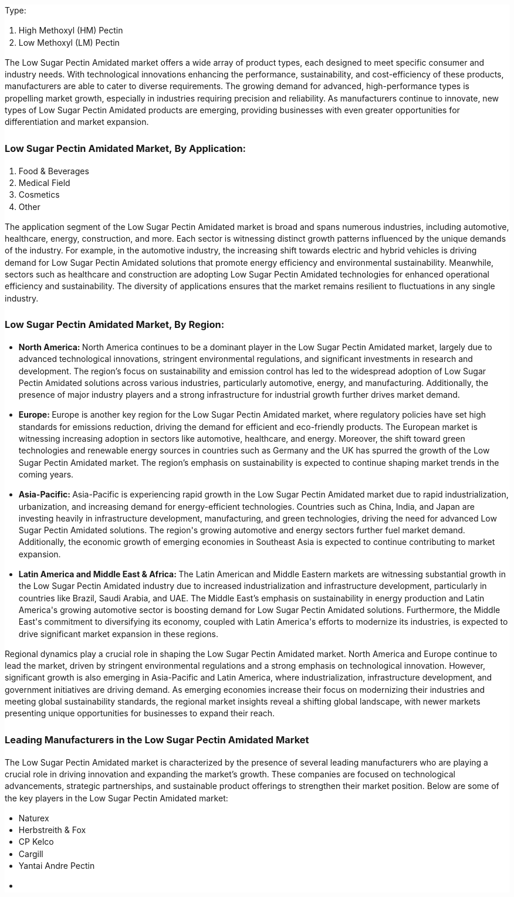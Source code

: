 Type:<br /></strong></h3><ol><li>High Methoxyl (HM) Pectin<li> Low Methoxyl (LM) Pectin</li></ol><p>The Low Sugar Pectin Amidated market offers a wide array of product types, each designed to meet specific consumer and industry needs. With technological innovations enhancing the performance, sustainability, and cost-efficiency of these products, manufacturers are able to cater to diverse requirements. The growing demand for advanced, high-performance types is propelling market growth, especially in industries requiring precision and reliability. As manufacturers continue to innovate, new types of Low Sugar Pectin Amidated products are emerging, providing businesses with even greater opportunities for differentiation and market expansion.</p><h3>Low Sugar Pectin Amidated Market,&nbsp;By Application:</h3><ol><li>Food & Beverages<li> Medical Field<li> Cosmetics<li> Other</li></ol><p>The application segment of the Low Sugar Pectin Amidated market is broad and spans numerous industries, including automotive, healthcare, energy, construction, and more. Each sector is witnessing distinct growth patterns influenced by the unique demands of the industry. For example, in the automotive industry, the increasing shift towards electric and hybrid vehicles is driving demand for Low Sugar Pectin Amidated solutions that promote energy efficiency and environmental sustainability. Meanwhile, sectors such as healthcare and construction are adopting Low Sugar Pectin Amidated technologies for enhanced operational efficiency and sustainability. The diversity of applications ensures that the market remains resilient to fluctuations in any single industry.</p><h3>Low Sugar Pectin Amidated Market, By Region:</h3><ul><li><p><strong>North America:&nbsp;</strong>North America continues to be a dominant player in the Low Sugar Pectin Amidated market, largely due to advanced technological innovations, stringent environmental regulations, and significant investments in research and development. The region&rsquo;s focus on sustainability and emission control has led to the widespread adoption of Low Sugar Pectin Amidated solutions across various industries, particularly automotive, energy, and manufacturing. Additionally, the presence of major industry players and a strong infrastructure for industrial growth further drives market demand.</p></li><li><p><strong><strong>Europe:&nbsp;</strong></strong>Europe is another key region for the Low Sugar Pectin Amidated market, where regulatory policies have set high standards for emissions reduction, driving the demand for efficient and eco-friendly products. The European market is witnessing increasing adoption in sectors like automotive, healthcare, and energy. Moreover, the shift toward green technologies and renewable energy sources in countries such as Germany and the UK has spurred the growth of the Low Sugar Pectin Amidated market. The region&rsquo;s emphasis on sustainability is expected to continue shaping market trends in the coming years.</p></li><li><p><strong><strong>Asia-Pacific:&nbsp;</strong></strong>Asia-Pacific is experiencing rapid growth in the Low Sugar Pectin Amidated market due to rapid industrialization, urbanization, and increasing demand for energy-efficient technologies. Countries such as China, India, and Japan are investing heavily in infrastructure development, manufacturing, and green technologies, driving the need for advanced Low Sugar Pectin Amidated solutions. The region's growing automotive and energy sectors further fuel market demand. Additionally, the economic growth of emerging economies in Southeast Asia is expected to continue contributing to market expansion.</p></li><li><p><strong><strong>Latin America and Middle East &amp; Africa:&nbsp;</strong></strong>The Latin American and Middle Eastern markets are witnessing substantial growth in the Low Sugar Pectin Amidated industry due to increased industrialization and infrastructure development, particularly in countries like Brazil, Saudi Arabia, and UAE. The Middle East&rsquo;s emphasis on sustainability in energy production and Latin America's growing automotive sector is boosting demand for Low Sugar Pectin Amidated solutions. Furthermore, the Middle East's commitment to diversifying its economy, coupled with Latin America's efforts to modernize its industries, is expected to drive significant market expansion in these regions.</p></li></ul><p>Regional dynamics play a crucial role in shaping the Low Sugar Pectin Amidated market. North America and Europe continue to lead the market, driven by stringent environmental regulations and a strong emphasis on technological innovation. However, significant growth is also emerging in Asia-Pacific and Latin America, where industrialization, infrastructure development, and government initiatives are driving demand. As emerging economies increase their focus on modernizing their industries and meeting global sustainability standards, the regional market insights reveal a shifting global landscape, with newer markets presenting unique opportunities for businesses to expand their reach.</p><h3><strong>Leading Manufacturers in the Low Sugar Pectin Amidated Market</strong></h3><p>The Low Sugar Pectin Amidated market is characterized by the presence of several leading manufacturers who are playing a crucial role in driving innovation and expanding the market&rsquo;s growth. These companies are focused on technological advancements, strategic partnerships, and sustainable product offerings to strengthen their market position. Below are some of the key players in the Low Sugar Pectin Amidated market:</p></div><div class="article-main__content" data-test-id="publishing-text-block"><ul><li><span class="">Naturex<li> Herbstreith & Fox<li> CP Kelco<li> Cargill<li> Yantai Andre Pectin<li>